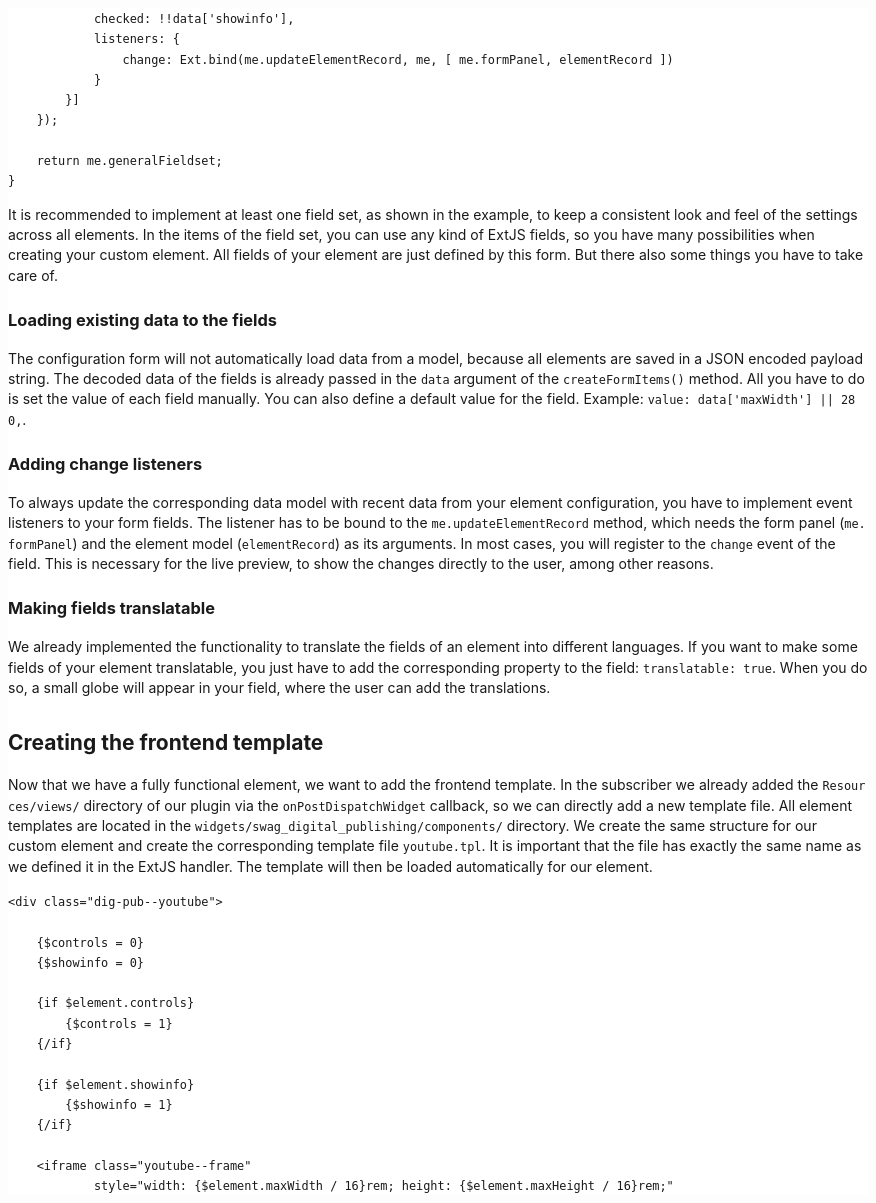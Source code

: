 ```
            checked: !!data['showinfo'],
            listeners: {
                change: Ext.bind(me.updateElementRecord, me, [ me.formPanel, elementRecord ])
            }
        }]
    });

    return me.generalFieldset;
}
```

It is recommended to implement at least one field set, as shown in the example, to keep a consistent look and feel of the settings across all elements. In the items of the field set, you can use any kind of ExtJS fields, so you have many possibilities when creating your custom element. All fields of your element are just defined by this form. But there also some things you have to take care of.

### Loading existing data to the fields ###

The configuration form will not automatically load data from a model, because all elements are saved in a JSON encoded payload string. The decoded data of the fields is already passed in the `data` argument of the `createFormItems()` method. All you have to do is set the value of each field manually. You can also define a default value for the field. Example: `value: data['maxWidth'] || 280,`.

### Adding change listeners ### 

To always update the corresponding data model with recent data from your element configuration, you have to implement event listeners to your form fields. The listener has to be bound to the `me.updateElementRecord` method, which needs the form panel (`me.formPanel`) and the element model (`elementRecord`) as its arguments. In most cases, you will register to the `change` event of the field. This is necessary for the live preview, to show the changes directly to the user, among other reasons.

### Making fields translatable ###

We already implemented the functionality to translate the fields of an element into different languages. If you want to make some fields of your element translatable, you just have to add the corresponding property to the field: `translatable: true`. When you do so, a small globe will appear in your field, where the user can add the translations.

## Creating the frontend template ##

Now that we have a fully functional element, we want to add the frontend template. In the subscriber we already added the `Resources/views/` directory of our plugin via the `onPostDispatchWidget` callback, so we can directly add a new template file. All element templates are located in the `widgets/swag_digital_publishing/components/` directory. We create the same structure for our custom element and create the corresponding template file `youtube.tpl`. It is important that the file has exactly the same name as we defined it in the ExtJS handler. The template will then be loaded automatically for our element.

```
<div class="dig-pub--youtube">

    {$controls = 0}
    {$showinfo = 0}

    {if $element.controls}
        {$controls = 1}
    {/if}

    {if $element.showinfo}
        {$showinfo = 1}
    {/if}

    <iframe class="youtube--frame"
            style="width: {$element.maxWidth / 16}rem; height: {$element.maxHeight / 16}rem;"
```
